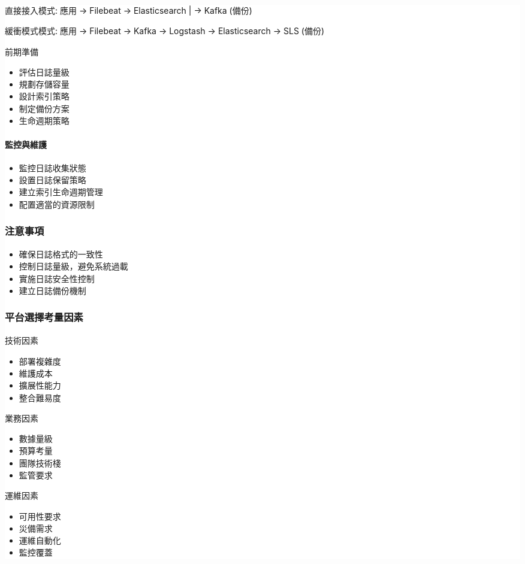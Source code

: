 直接接入模式:
應用 -> Filebeat -> Elasticsearch
            |
            -> Kafka (備份)

緩衝模式模式:
應用 -> Filebeat -> Kafka -> Logstash -> Elasticsearch
                          -> SLS (備份)

前期準備
- 評估日誌量級
- 規劃存儲容量
- 設計索引策略
- 制定備份方案
- 生命週期策略


#### 監控與維護
- 監控日誌收集狀態
- 設置日誌保留策略
- 建立索引生命週期管理
- 配置適當的資源限制

### 注意事項
- 確保日誌格式的一致性
- 控制日誌量級，避免系統過載
- 實施日誌安全性控制
- 建立日誌備份機制

### 平台選擇考量因素
技術因素
- 部署複雜度
- 維護成本
- 擴展性能力
- 整合難易度

業務因素
- 數據量級
- 預算考量
- 團隊技術棧
- 監管要求

運維因素
- 可用性要求
- 災備需求
- 運維自動化
- 監控覆蓋